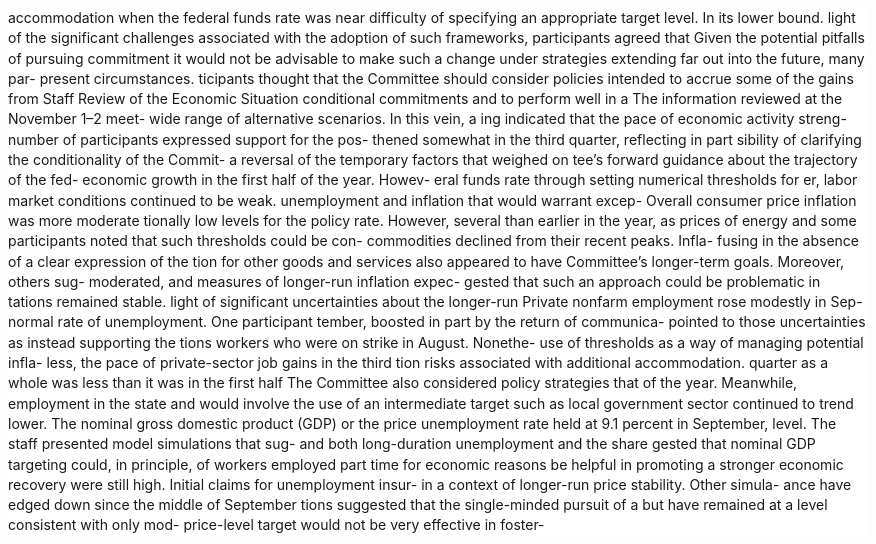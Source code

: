 accommodation when the federal funds rate was near difficulty of specifying an appropriate target level. In
its lower bound. light of the significant challenges associated with the
adoption of such frameworks, participants agreed that
Given the potential pitfalls of pursuing commitment
it would not be advisable to make such a change under
strategies extending far out into the future, many par-
present circumstances.
ticipants thought that the Committee should consider
policies intended to accrue some of the gains from Staff Review of the Economic Situation
conditional commitments and to perform well in a The information reviewed at the November 1–2 meet-
wide range of alternative scenarios. In this vein, a ing indicated that the pace of economic activity streng-
number of participants expressed support for the pos- thened somewhat in the third quarter, reflecting in part
sibility of clarifying the conditionality of the Commit- a reversal of the temporary factors that weighed on
tee’s forward guidance about the trajectory of the fed- economic growth in the first half of the year. Howev-
eral funds rate through setting numerical thresholds for er, labor market conditions continued to be weak.
unemployment and inflation that would warrant excep- Overall consumer price inflation was more moderate
tionally low levels for the policy rate. However, several than earlier in the year, as prices of energy and some
participants noted that such thresholds could be con- commodities declined from their recent peaks. Infla-
fusing in the absence of a clear expression of the tion for other goods and services also appeared to have
Committee’s longer-term goals. Moreover, others sug- moderated, and measures of longer-run inflation expec-
gested that such an approach could be problematic in tations remained stable.
light of significant uncertainties about the longer-run
Private nonfarm employment rose modestly in Sep-
normal rate of unemployment. One participant
tember, boosted in part by the return of communica-
pointed to those uncertainties as instead supporting the
tions workers who were on strike in August. Nonethe-
use of thresholds as a way of managing potential infla-
less, the pace of private-sector job gains in the third
tion risks associated with additional accommodation.
quarter as a whole was less than it was in the first half
The Committee also considered policy strategies that of the year. Meanwhile, employment in the state and
would involve the use of an intermediate target such as local government sector continued to trend lower. The
nominal gross domestic product (GDP) or the price unemployment rate held at 9.1 percent in September,
level. The staff presented model simulations that sug- and both long-duration unemployment and the share
gested that nominal GDP targeting could, in principle, of workers employed part time for economic reasons
be helpful in promoting a stronger economic recovery were still high. Initial claims for unemployment insur-
in a context of longer-run price stability. Other simula- ance have edged down since the middle of September
tions suggested that the single-minded pursuit of a but have remained at a level consistent with only mod-
price-level target would not be very effective in foster-
